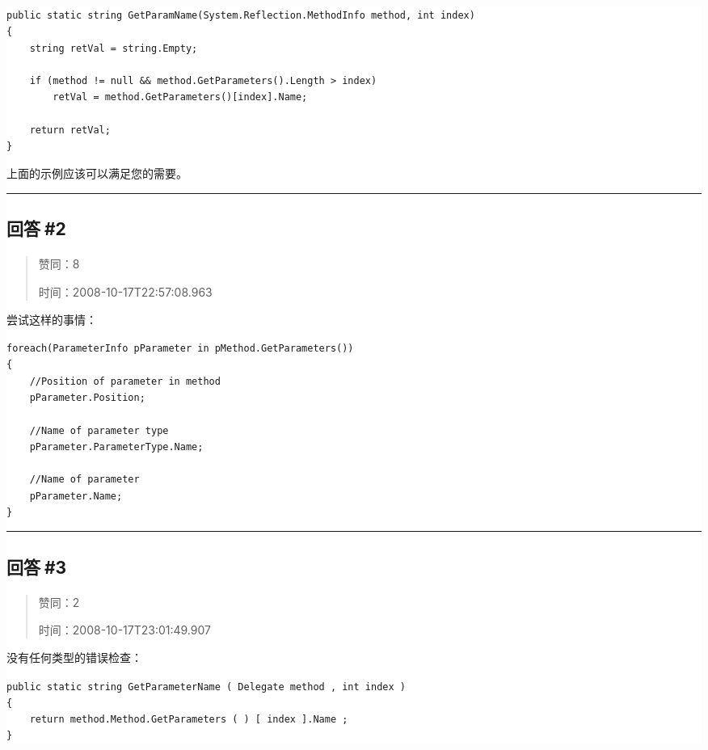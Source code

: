```
public static string GetParamName(System.Reflection.MethodInfo method, int index)
{
    string retVal = string.Empty;

    if (method != null && method.GetParameters().Length > index)
        retVal = method.GetParameters()[index].Name;

    return retVal;
} 
```

上面的示例应该可以满足您的需要。

* * *

## 回答 #2

> 赞同：8
> 
> 时间：2008-10-17T22:57:08.963

尝试这样的事情：

```
foreach(ParameterInfo pParameter in pMethod.GetParameters())
{
    //Position of parameter in method
    pParameter.Position;

    //Name of parameter type
    pParameter.ParameterType.Name;

    //Name of parameter
    pParameter.Name;
} 
```

* * *

## 回答 #3

> 赞同：2
> 
> 时间：2008-10-17T23:01:49.907

没有任何类型的错误检查：

```
public static string GetParameterName ( Delegate method , int index )
{
    return method.Method.GetParameters ( ) [ index ].Name ;
} 
```
